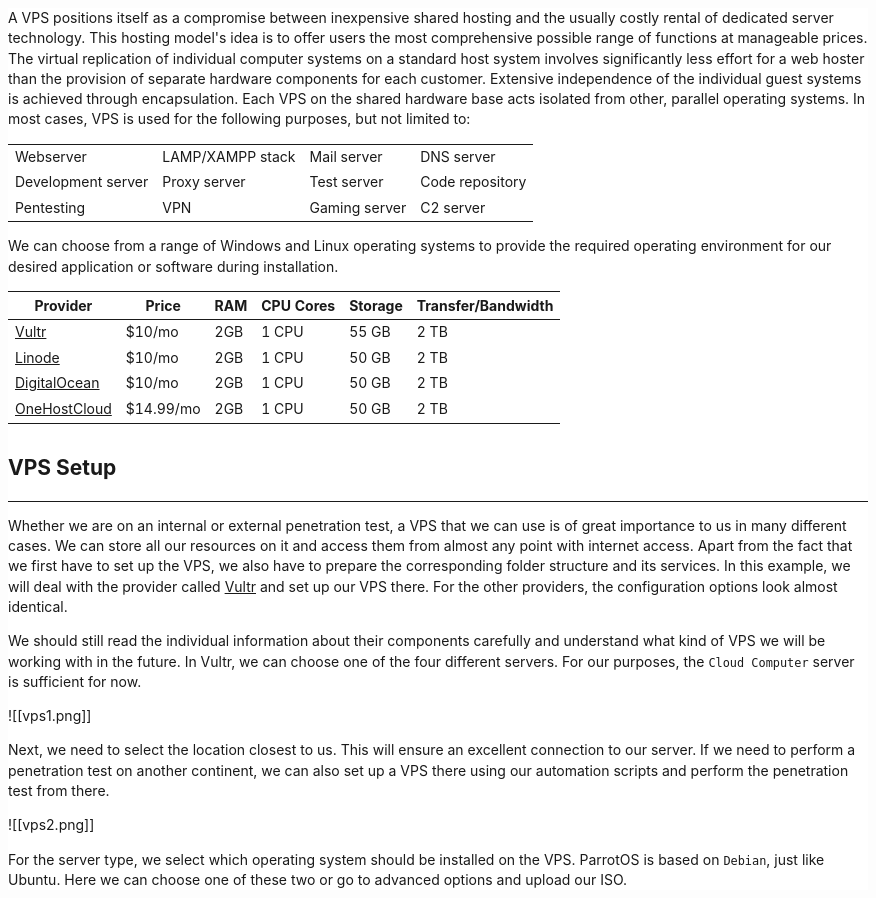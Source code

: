 A VPS positions itself as a compromise between inexpensive shared hosting and the usually costly rental of dedicated server technology. This hosting model's idea is to offer users the most comprehensive possible range of functions at manageable prices. The virtual replication of individual computer systems on a standard host system involves significantly less effort for a web hoster than the provision of separate hardware components for each customer. Extensive independence of the individual guest systems is achieved through encapsulation. Each VPS on the shared hardware base acts isolated from other, parallel operating systems. In most cases, VPS is used for the following purposes, but not limited to:

|  |  |  |  |
| --- | --- | --- | --- |
| Webserver | LAMP/XAMPP stack | Mail server | DNS server |
| Development server | Proxy server | Test server | Code repository |
| Pentesting | VPN | Gaming server | C2 server |

We can choose from a range of Windows and Linux operating systems to provide the required operating environment for our desired application or software during installation.

| Provider | Price | RAM | CPU Cores | Storage | Transfer/Bandwidth |
| --- | --- | --- | --- | --- | --- |
| [Vultr](https://www.vultr.com/products/cloud-compute/) | $10/mo | 2GB | 1 CPU | 55 GB | 2 TB |
| [Linode](https://www.linode.com/pricing/) | $10/mo | 2GB | 1 CPU | 50 GB | 2 TB |
| [DigitalOcean](https://www.digitalocean.com/pricing) | $10/mo | 2GB | 1 CPU | 50 GB | 2 TB |
| [OneHostCloud](https://onehostcloud.hosting/) | $14.99/mo | 2GB | 1 CPU | 50 GB | 2 TB |

## VPS Setup

* * * * *

Whether we are on an internal or external penetration test, a VPS that we can use is of great importance to us in many different cases. We can store all our resources on it and access them from almost any point with internet access. Apart from the fact that we first have to set up the VPS, we also have to prepare the corresponding folder structure and its services. In this example, we will deal with the provider called [Vultr](https://www.vultr.com/) and set up our VPS there. For the other providers, the configuration options look almost identical.

We should still read the individual information about their components carefully and understand what kind of VPS we will be working with in the future. In Vultr, we can choose one of the four different servers. For our purposes, the `Cloud Computer` server is sufficient for now.

![[vps1.png]]

Next, we need to select the location closest to us. This will ensure an excellent connection to our server. If we need to perform a penetration test on another continent, we can also set up a VPS there using our automation scripts and perform the penetration test from there.

![[vps2.png]]

For the server type, we select which operating system should be installed on the VPS. ParrotOS is based on `Debian`, just like Ubuntu. Here we can choose one of these two or go to advanced options and upload our ISO.
